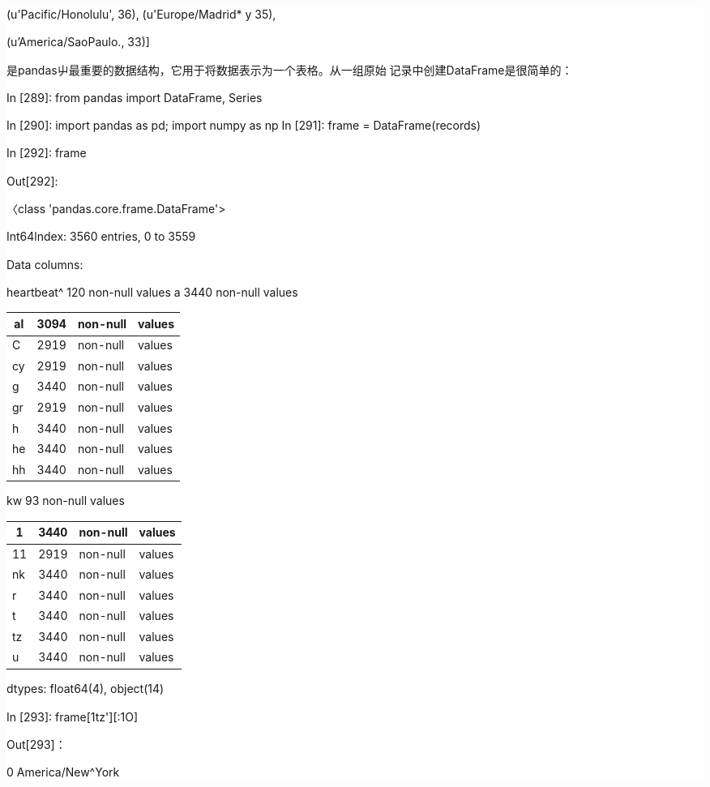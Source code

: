 (u'Pacific/Honolulu', 36), (u'Europe/Madrid* y 35),

(u’America/SaoPaulo., 33)]

是pandas屮最重要的数据结构，它用于将数据表示为一个表格。从一组原始 记录中创建DataFrame是很简单的：

In [289]: from pandas import DataFrame, Series

In [290]: import pandas as pd; import numpy as np In [291]: frame = DataFrame(records)

In [292]: frame

Out[292]:

〈class 'pandas.core.frame.DataFrame'>

Int64lndex: 3560 entries, 0 to 3559

Data columns:

heartbeat^ 120 non-null values a    3440 non-null values

| al   | 3094 | non-null | values |
| ---- | ---- | -------- | ------ |
| C    | 2919 | non-null | values |
| cy   | 2919 | non-null | values |
| g    | 3440 | non-null | values |
| gr   | 2919 | non-null | values |
| h    | 3440 | non-null | values |
| he   | 3440 | non-null | values |
| hh   | 3440 | non-null | values |

kw    93 non-null values

| 1    | 3440 | non-null | values |
| ---- | ---- | -------- | ------ |
| 11   | 2919 | non-null | values |
| nk   | 3440 | non-null | values |
| r    | 3440 | non-null | values |
| t    | 3440 | non-null | values |
| tz   | 3440 | non-null | values |
| u    | 3440 | non-null | values |

dtypes: float64(4), object(14)

In [293]: frame[1tz'][:1O]

Out[293]：

0    America/New^York
